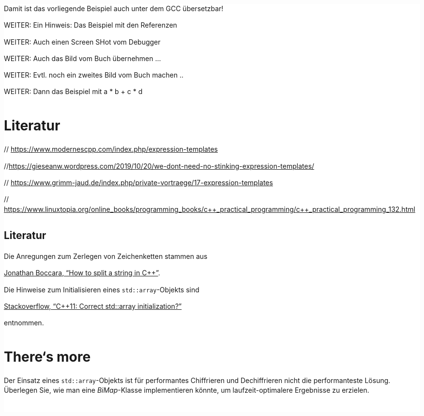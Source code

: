 Damit ist das vorliegende Beispiel auch unter dem GCC übersetzbar!




WEITER: Ein Hinweis: Das Beispiel mit den Referenzen

WEITER: Auch einen Screen SHot vom Debugger

WEITER: Auch das Bild vom Buch übernehmen ...

WEITER: Evtl. noch ein zweites Bild vom Buch machen ..

WEITER: Dann das Beispiel mit a * b + c * d




# Literatur

// https://www.modernescpp.com/index.php/expression-templates

//https://gieseanw.wordpress.com/2019/10/20/we-dont-need-no-stinking-expression-templates/

// https://www.grimm-jaud.de/index.php/private-vortraege/17-expression-templates

// https://www.linuxtopia.org/online_books/programming_books/c++_practical_programming/c++_practical_programming_132.html


## Literatur

Die Anregungen zum Zerlegen von Zeichenketten stammen aus

[Jonathan Boccara, &ldquo;How to split a string in C++&rdquo;](https://www.fluentcpp.com/2017/04/21/how-to-split-a-string-in-c//).

Die Hinweise zum Initialisieren eines `std::array`-Objekts sind

[Stackoverflow, &ldquo;C++11: Correct std::array initialization?&rdquo;](https://stackoverflow.com/questions/14178264/c11-correct-stdarray-initialization/)

entnommen.  

# There&lsquo;s more

Der Einsatz eines `std::array`-Objekts ist für performantes  Chiffrieren und Dechiffrieren nicht die
performanteste Lösung. Überlegen Sie, wie man eine *BiMap*-Klasse implementieren könnte,
um laufzeit-optimalere Ergebnisse zu erzielen.

<br/>



[Abbildung 1]: #abbildung_1_house_of_santa_claus
[Abbildung 2]: #abbildung_2_string_concatenation_with_expression_templates

[Listing 1]: #listing_1_class_stringhelper
[Listing 2]: #listing_2_class_stringhelper_specialization


